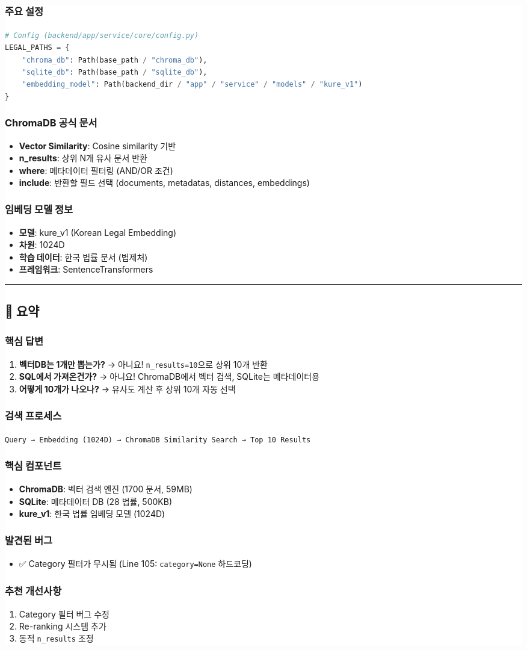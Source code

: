 ### 주요 설정
```python
# Config (backend/app/service/core/config.py)
LEGAL_PATHS = {
    "chroma_db": Path(base_path / "chroma_db"),
    "sqlite_db": Path(base_path / "sqlite_db"),
    "embedding_model": Path(backend_dir / "app" / "service" / "models" / "kure_v1")
}
```

### ChromaDB 공식 문서
- **Vector Similarity**: Cosine similarity 기반
- **n_results**: 상위 N개 유사 문서 반환
- **where**: 메타데이터 필터링 (AND/OR 조건)
- **include**: 반환할 필드 선택 (documents, metadatas, distances, embeddings)

### 임베딩 모델 정보
- **모델**: kure_v1 (Korean Legal Embedding)
- **차원**: 1024D
- **학습 데이터**: 한국 법률 문서 (법제처)
- **프레임워크**: SentenceTransformers

---

## 🎯 요약

### 핵심 답변
1. **벡터DB는 1개만 뽑는가?** → 아니요! `n_results=10`으로 상위 10개 반환
2. **SQL에서 가져온건가?** → 아니요! ChromaDB에서 벡터 검색, SQLite는 메타데이터용
3. **어떻게 10개가 나오나?** → 유사도 계산 후 상위 10개 자동 선택

### 검색 프로세스
```
Query → Embedding (1024D) → ChromaDB Similarity Search → Top 10 Results
```

### 핵심 컴포넌트
- **ChromaDB**: 벡터 검색 엔진 (1700 문서, 59MB)
- **SQLite**: 메타데이터 DB (28 법률, 500KB)
- **kure_v1**: 한국 법률 임베딩 모델 (1024D)

### 발견된 버그
- ✅ Category 필터가 무시됨 (Line 105: `category=None` 하드코딩)

### 추천 개선사항
1. Category 필터 버그 수정
2. Re-ranking 시스템 추가
3. 동적 `n_results` 조정
